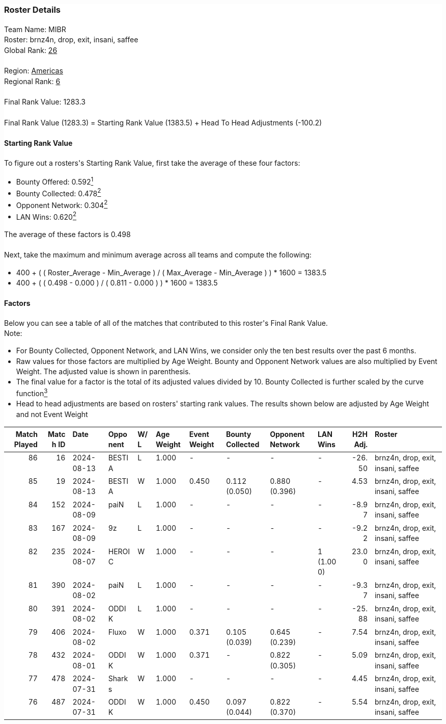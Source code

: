 ### Roster Details<br />
Team Name: MIBR<br />
Roster: brnz4n, drop, exit, insani, saffee<br />
Global Rank: [26](../../standings_global_2024_08_14.md)<br />
<br />
Region: [Americas]( ../../standings_americas_2024_08_14.md)<br />
Regional Rank: [6]( ../../standings_americas_2024_08_14.md)<br />
<br />
Final Rank Value:  1283.3<br />
<br />
Final Rank Value (1283.3) = Starting Rank Value (1383.5) + Head To Head Adjustments (-100.2)<br />

#### Starting Rank Value<br />
To figure out a rosters's Starting Rank Value, first take the average of these four factors:<br />
- Bounty Offered: 0.592[<sup>1</sup>](#table2)
- Bounty Collected: 0.478[<sup>2</sup>](#table1)
- Opponent Network: 0.304[<sup>2</sup>](#table1)
- LAN Wins: 0.620[<sup>2</sup>](#table1)

The average of these factors is 0.498<br />
<br />
Next, take the maximum and minimum average across all teams and compute the following:<br />
- 400 + ( ( Roster_Average - Min_Average ) / ( Max_Average - Min_Average ) ) * 1600 = 1383.5
- 400 + ( ( 0.498 - 0.000 ) / ( 0.811 - 0.000 ) ) * 1600 = 1383.5


#### Factors<br />
Below you can see a table of all of the matches that contributed to this roster's Final Rank Value.<br />
Note:<br />

- For Bounty Collected, Opponent Network, and LAN Wins, we consider only the ten best results over the past 6 months.
- Raw values for those factors are multiplied by Age Weight. Bounty and Opponent Network values are also multiplied by Event Weight. The adjusted value is shown in parenthesis.
- The final value for a factor is the total of its adjusted values divided by 10. Bounty Collected is further scaled by the curve function[<sup>3</sup>](#curveFunction)
- Head to head adjustments are based on rosters' starting rank values. The results shown below are adjusted by Age Weight and not Event Weight
<span id="table1"></span><br />


| Match Played | Match ID | Date       | Opponent       | W/L | Age Weight | Event Weight | Bounty Collected | Opponent Network | LAN Wins  | H2H Adj. | Roster                             |
| -: | -: | :- | :- | :- | :- | :- | :- | :- | :- | -: | :- |
|           86 |       16 | 2024-08-13 | BESTIA         | L   | 1.000      | -            | -                | -                | -         |   -26.50 | brnz4n, drop, exit, insani, saffee |
|           85 |       19 | 2024-08-13 | BESTIA         | W   | 1.000      | 0.450        | 0.112 (0.050)    | 0.880 (0.396)    | -         |     4.53 | brnz4n, drop, exit, insani, saffee |
|           84 |      152 | 2024-08-09 | paiN           | L   | 1.000      | -            | -                | -                | -         |    -8.97 | brnz4n, drop, exit, insani, saffee |
|           83 |      167 | 2024-08-09 | 9z             | L   | 1.000      | -            | -                | -                | -         |    -9.22 | brnz4n, drop, exit, insani, saffee |
|           82 |      235 | 2024-08-07 | HEROIC         | W   | 1.000      | -            | -                | -                | 1 (1.000) |    23.00 | brnz4n, drop, exit, insani, saffee |
|           81 |      390 | 2024-08-02 | paiN           | L   | 1.000      | -            | -                | -                | -         |    -9.37 | brnz4n, drop, exit, insani, saffee |
|           80 |      391 | 2024-08-02 | ODDIK          | L   | 1.000      | -            | -                | -                | -         |   -25.88 | brnz4n, drop, exit, insani, saffee |
|           79 |      406 | 2024-08-02 | Fluxo          | W   | 1.000      | 0.371        | 0.105 (0.039)    | 0.645 (0.239)    | -         |     7.54 | brnz4n, drop, exit, insani, saffee |
|           78 |      432 | 2024-08-01 | ODDIK          | W   | 1.000      | 0.371        | -                | 0.822 (0.305)    | -         |     5.09 | brnz4n, drop, exit, insani, saffee |
|           77 |      478 | 2024-07-31 | Sharks         | W   | 1.000      | -            | -                | -                | -         |     4.45 | brnz4n, drop, exit, insani, saffee |
|           76 |      487 | 2024-07-31 | ODDIK          | W   | 1.000      | 0.450        | 0.097 (0.044)    | 0.822 (0.370)    | -         |     5.54 | brnz4n, drop, exit, insani, saffee |